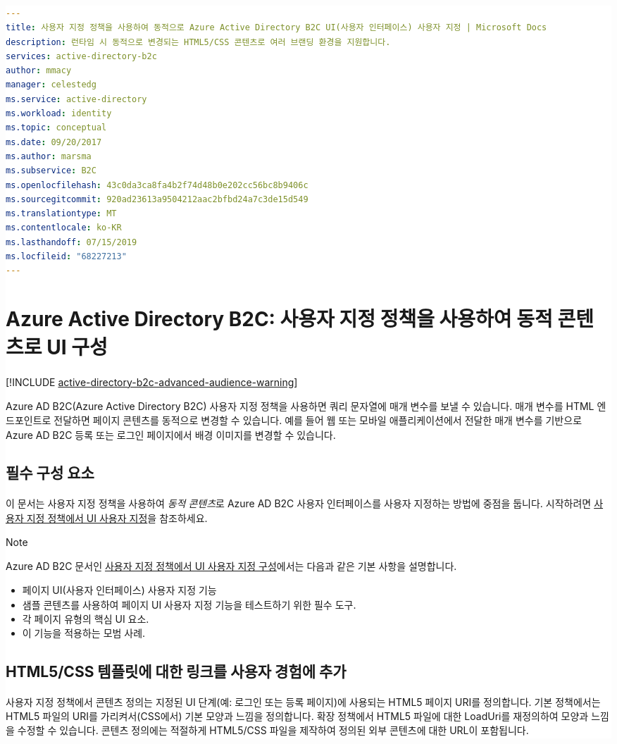 ```yaml
---
title: 사용자 지정 정책을 사용하여 동적으로 Azure Active Directory B2C UI(사용자 인터페이스) 사용자 지정 | Microsoft Docs
description: 런타임 시 동적으로 변경되는 HTML5/CSS 콘텐츠로 여러 브랜딩 환경을 지원합니다.
services: active-directory-b2c
author: mmacy
manager: celestedg
ms.service: active-directory
ms.workload: identity
ms.topic: conceptual
ms.date: 09/20/2017
ms.author: marsma
ms.subservice: B2C
ms.openlocfilehash: 43c0da3ca8fa4b2f74d48b0e202cc56bc8b9406c
ms.sourcegitcommit: 920ad23613a9504212aac2bfbd24a7c3de15d549
ms.translationtype: MT
ms.contentlocale: ko-KR
ms.lasthandoff: 07/15/2019
ms.locfileid: "68227213"
---
```

# <a name="azure-active-directory-b2c-configure-the-ui-with-dynamic-content-by-using-custom-policies"></a>Azure Active Directory B2C: 사용자 지정 정책을 사용하여 동적 콘텐츠로 UI 구성

[!INCLUDE [active-directory-b2c-advanced-audience-warning](../../includes/active-directory-b2c-advanced-audience-warning.md)]

Azure AD B2C(Azure Active Directory B2C) 사용자 지정 정책을 사용하면 쿼리 문자열에 매개 변수를 보낼 수 있습니다. 매개 변수를 HTML 엔드포인트로 전달하면 페이지 콘텐츠를 동적으로 변경할 수 있습니다. 예를 들어 웹 또는 모바일 애플리케이션에서 전달한 매개 변수를 기반으로 Azure AD B2C 등록 또는 로그인 페이지에서 배경 이미지를 변경할 수 있습니다.

## <a name="prerequisites"></a>필수 구성 요소
이 문서는 사용자 지정 정책을 사용하여 *동적 콘텐츠*로 Azure AD B2C 사용자 인터페이스를 사용자 지정하는 방법에 중점을 둡니다. 시작하려면 [사용자 지정 정책에서 UI 사용자 지정](active-directory-b2c-ui-customization-custom.md)을 참조하세요.

>[!NOTE]
>Azure AD B2C 문서인 [사용자 지정 정책에서 UI 사용자 지정 구성](active-directory-b2c-ui-customization-custom.md)에서는 다음과 같은 기본 사항을 설명합니다.
> * 페이지 UI(사용자 인터페이스) 사용자 지정 기능
> * 샘플 콘텐츠를 사용하여 페이지 UI 사용자 지정 기능을 테스트하기 위한 필수 도구.
> * 각 페이지 유형의 핵심 UI 요소.
> * 이 기능을 적용하는 모범 사례.

## <a name="add-a-link-to-html5css-templates-to-your-user-journey"></a>HTML5/CSS 템플릿에 대한 링크를 사용자 경험에 추가

사용자 지정 정책에서 콘텐츠 정의는 지정된 UI 단계(예: 로그인 또는 등록 페이지)에 사용되는 HTML5 페이지 URI를 정의합니다. 기본 정책에서는 HTML5 파일의 URI를 가리켜서(CSS에서) 기본 모양과 느낌을 정의합니다. 확장 정책에서 HTML5 파일에 대한 LoadUri를 재정의하여 모양과 느낌을 수정할 수 있습니다. 콘텐츠 정의에는 적절하게 HTML5/CSS 파일을 제작하여 정의된 외부 콘텐츠에 대한 URL이 포함됩니다.
